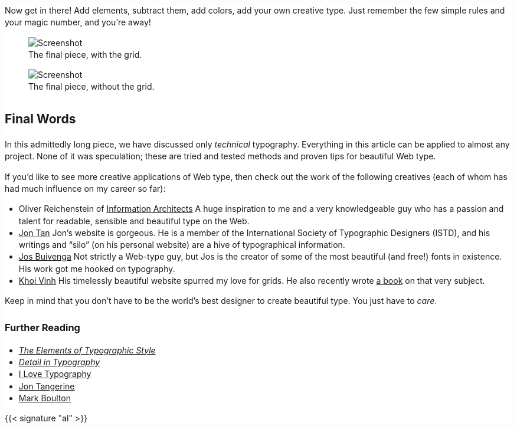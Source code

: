 Now get in there! Add elements, subtract them, add colors, add your own creative type. Just remember the few simple rules and your magic number, and you’re away!

<figure><img loading="lazy" decoding="async" src="https://archive.smashing.media/assets/344dbf88-fdf9-42bb-adb4-46f01eedd629/d9120d8b-5016-46f6-b78a-29918c70ad8e/technical-web-typography-guidelines-and-techniques-15.jpg" alt="Screenshot" /><br>
<figcaption>The final piece, with the grid.</figcaption></figure><figure><img loading="lazy" decoding="async" src="https://archive.smashing.media/assets/344dbf88-fdf9-42bb-adb4-46f01eedd629/a7fd355b-b736-4731-81b0-c70535ddd5ba/technical-web-typography-guidelines-and-techniques-16.jpg" alt="Screenshot" /><br>
<figcaption>The final piece, without the grid.</figcaption></figure>

## Final Words

In this admittedly long piece, we have discussed only <em>technical</em> typography. Everything in this article can be applied to almost any project. None of it was speculation; these are tried and tested methods and proven tips for beautiful Web type.

If you’d like to see more creative applications of Web type, then check out the work of the following creatives (each of whom has had much influence on my career so far):
<ul>
 	<li>Oliver Reichenstein of <a href="https://informationarchitects.jp/">Information Architects</a>
A huge inspiration to me and a very knowledgeable guy who has a passion and talent for readable, sensible and beautiful type on the Web.</li>
 	<li><a href="https://jontangerine.com/">Jon Tan</a>
Jon’s website is gorgeous. He is a member of the International Society of Typographic Designers (ISTD), and his writings and “silo” (on his personal website) are a hive of typographical information.</li>
 	<li><a href="https://exljbris.com/">Jos Buivenga</a>
Not strictly a Web-type guy, but Jos is the creator of some of the most beautiful (and free!) fonts in existence. His work got me hooked on typography.</li>
 	<li><a href="https://www.subtraction.com/">Khoi Vinh</a>
His timelessly beautiful website spurred my love for grids. He also recently wrote <a href="https://www.dealpond.com/books/compare/0321703537">a book</a> on that very subject.</li>
</ul>
Keep in mind that you don’t have to be the world’s best designer to create beautiful type. You just have to <em>care</em>.

### Further Reading

<ul>
 	<li><a href="https://www.dealpond.com/books/compare/0881792063"><em>The Elements of Typographic Style</em></a></li>
 	<li><a href="https://www.dealpond.com/books/compare/0907259340"><em>Detail in Typography</em></a></li>
 	<li><a href="https://ilovetypography.com/">I Love Typography</a></li>
 	<li><a href="https://jontangerine.com/">Jon Tangerine</a></li>
 	<li><a href="https://www.markboulton.co.uk/">Mark Boulton</a></li>
</ul>

{{< signature "al" >}}

</figure>

